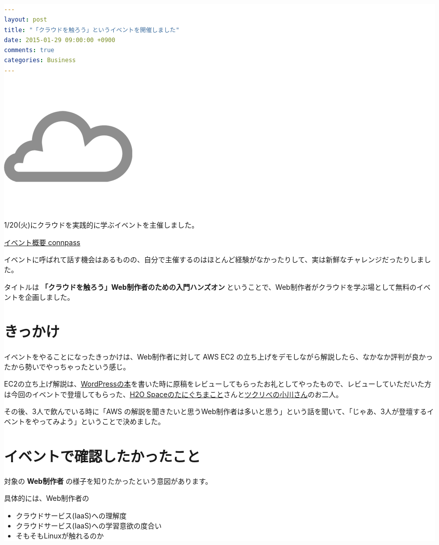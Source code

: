 ```yaml
---
layout: post
title: "「クラウドを触ろう」というイベントを開催しました"
date: 2015-01-29 09:00:00 +0900
comments: true
categories: Business
---
```

![Cloud Logo](/images/20150129-cloud.png)

1/20(火)にクラウドを実践的に学ぶイベントを主催しました。

[イベント概要 connpass][connpass]

イベントに呼ばれて話す機会はあるものの、自分で主催するのはほとんど経験がなかったりして、実は新鮮なチャレンジだったりしました。

タイトルは **「クラウドを触ろう」Web制作者のための入門ハンズオン** ということで、Web制作者がクラウドを学ぶ場として無料のイベントを企画しました。


# きっかけ

イベントをやることになったきっかけは、Web制作者に対して AWS EC2 の立ち上げをデモしながら解説したら、なかなか評判が良かったから勢いでやっちゃったという感じ。

EC2の立ち上げ解説は、[WordPressの本][wordpress]を書いた時に原稿をレビューしてもらったお礼としてやったもので、レビューしていただいた方は今回のイベントで登壇してもらった、[H2O Spaceのたにぐちまこと](https://h2o-space.com/)さんと[ツクリべの小川さん](http://www.tsukuri.be/)のお二人。

その後、3人で飲んでいる時に「AWS の解説を聞きたいと思うWeb制作者は多いと思う」という話を聞いて、「じゃあ、3人が登壇するイベントをやってみよう」ということで決めました。




# イベントで確認したかったこと

対象の **Web制作者** の様子を知りたかったという意図があります。

具体的には、Web制作者の

* クラウドサービス(IaaS)への理解度
* クラウドサービス(IaaS)への学習意欲の度合い
* そもそもLinuxが触れるのか


 [21cafe]: http://geechs-magazine.com/21cafe/index
 [connpass]: http://connpass.com/event/10656/
 [eventrepo]: http://geechs-magazine.com/20150127
 [wordpress]: http://www.amazon.co.jp/gp/product/4774167878/ref=as_li_ss_tl?ie=UTF8&camp=247&creative=7399&creativeASIN=4774167878&linkCode=as2&tag=dsea-22